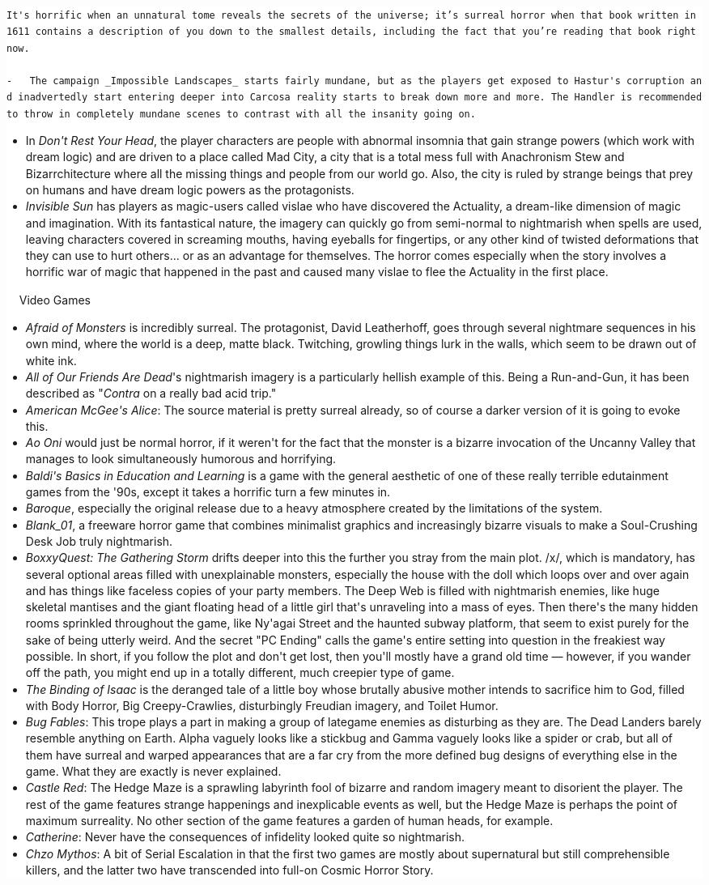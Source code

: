     It's horrific when an unnatural tome reveals the secrets of the universe; it’s surreal horror when that book written in 1611 contains a description of you down to the smallest details, including the fact that you’re reading that book right now.
    
    -   The campaign _Impossible Landscapes_ starts fairly mundane, but as the players get exposed to Hastur's corruption and inadvertedly start entering deeper into Carcosa reality starts to break down more and more. The Handler is recommended to throw in completely mundane scenes to contrast with all the insanity going on.
-   In _Don't Rest Your Head_, the player characters are people with abnormal insomnia that gain strange powers (which work with dream logic) and are driven to a place called Mad City, a city that is a total mess full with Anachronism Stew and Bizarrchitecture where all the missing things and people from our world go. Also, the city is ruled by strange beings that prey on humans and have dream logic powers as the protagonists.
-   _Invisible Sun_ has players as magic-users called vislae who have discovered the Actuality, a dream-like dimension of magic and imagination. With its fantastical nature, the imagery can quickly go from semi-normal to nightmarish when spells are used, leaving characters covered in screaming mouths, having eyeballs for fingertips, or any other kind of twisted deformations that they can use to hurt others... or as an advantage for themselves. The horror comes especially when the story involves a horrific war of magic that happened in the past and caused many vislae to flee the Actuality in the first place.

    Video Games 

-   _Afraid of Monsters_ is incredibly surreal. The protagonist, David Leatherhoff, goes through several nightmare sequences in his own mind, where the world is a deep, matte black. Twitching, growling things lurk in the walls, which seem to be drawn out of white ink.
-   _All of Our Friends Are Dead_'s nightmarish imagery is a particularly hellish example of this. Being a Run-and-Gun, it has been described as "_Contra_ on a really bad acid trip."
-   _American McGee's Alice_: The source material is pretty surreal already, so of course a darker version of it is going to evoke this.
-   _Ao Oni_ would just be normal horror, if it weren't for the fact that the monster is a bizarre invocation of the Uncanny Valley that manages to look simultaneously humorous and horrifying.
-   _Baldi's Basics in Education and Learning_ is a game with the general aesthetic of one of these really terrible edutainment games from the '90s, except it takes a horrific turn a few minutes in.
-   _Baroque_, especially the original release due to a heavy atmosphere created by the limitations of the system.
-   _Blank\_01_, a freeware horror game that combines minimalist graphics and increasingly bizarre visuals to make a Soul-Crushing Desk Job truly nightmarish.
-   _BoxxyQuest: The Gathering Storm_ drifts deeper into this the further you stray from the main plot. /x/, which is mandatory, has several optional areas filled with unexplainable monsters, especially the house with the doll which loops over and over again and has things like faceless copies of your party members. The Deep Web is filled with nightmarish enemies, like huge skeletal mantises and the giant floating head of a little girl that's unraveling into a mass of eyes. Then there's the many hidden rooms sprinkled throughout the game, like Ny'agai Street and the haunted subway platform, that seem to exist purely for the sake of being utterly weird. And the secret "PC Ending" calls the game's entire setting into question in the freakiest way possible. In short, if you follow the plot and don't get lost, then you'll mostly have a grand old time — however, if you wander off the path, you might end up in a totally different, much creepier type of game.
-   _The Binding of Isaac_ is the deranged tale of a little boy whose brutally abusive mother intends to sacrifice him to God, filled with Body Horror, Big Creepy-Crawlies, disturbingly Freudian imagery, and Toilet Humor.
-   _Bug Fables_: This trope plays a part in making a group of lategame enemies as disturbing as they are. The Dead Landers barely resemble anything on Earth. Alpha vaguely looks like a stickbug and Gamma vaguely looks like a spider or crab, but all of them have surreal and warped appearances that are a far cry from the more defined bug designs of everything else in the game. What they are exactly is never explained.
-   _Castle Red_: The Hedge Maze is a sprawling labyrinth fool of bizarre and random imagery meant to disorient the player. The rest of the game features strange happenings and inexplicable events as well, but the Hedge Maze is perhaps the point of maximum surreality. No other section of the game features a garden of human heads, for example.
-   _Catherine_: Never have the consequences of infidelity looked quite so nightmarish.
-   _Chzo Mythos_: A bit of Serial Escalation in that the first two games are mostly about supernatural but still comprehensible killers, and the latter two have transcended into full-on Cosmic Horror Story.
